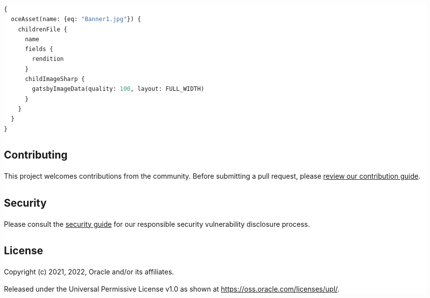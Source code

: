 ```graphql
{
  oceAsset(name: {eq: "Banner1.jpg"}) {
    childrenFile {
      name
      fields {
        rendition
      }
      childImageSharp {
        gatsbyImageData(quality: 100, layout: FULL_WIDTH)
      }
    }
  }
}
```

## Contributing

This project welcomes contributions from the community. Before submitting a pull
request, please [review our contribution guide](./CONTRIBUTING.md).

## Security

Please consult the [security guide](./SECURITY.md) for our responsible security
vulnerability disclosure process.

## License

Copyright (c) 2021, 2022, Oracle and/or its affiliates.

Released under the Universal Permissive License v1.0 as shown at
<https://oss.oracle.com/licenses/upl/>.
